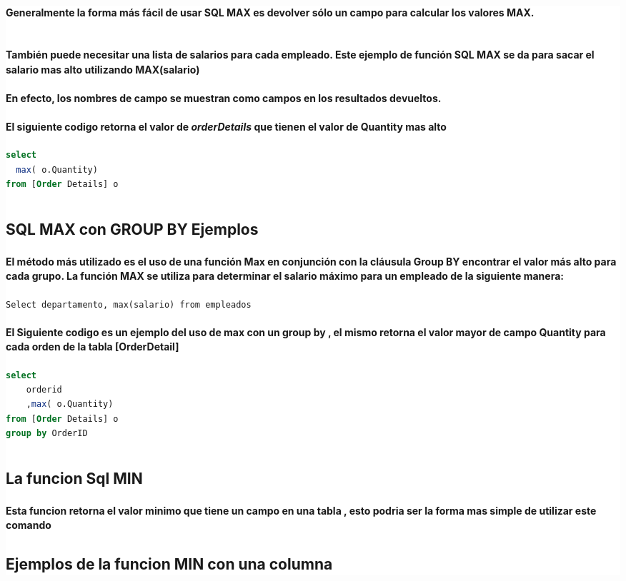 
#### Generalmente la forma más fácil de usar SQL MAX es devolver sólo un campo para calcular los valores MAX. 
# 
#### También puede necesitar una lista de salarios para cada empleado. Este ejemplo de función SQL MAX se da  para sacar el  salario mas alto utilizando MAX(salario) 

#### En efecto, los nombres de campo se muestran como campos en los resultados devueltos.




#### El siguiente codigo retorna el valor de ***orderDetails*** que tienen el valor de Quantity mas alto

~~~sql
select 
  max( o.Quantity)
from [Order Details] o
~~~
#
## SQL MAX con GROUP BY Ejemplos<a name="SqlmaxGroupEj"></a>
#### El método más utilizado es el uso de una función Max en conjunción con la cláusula Group BY encontrar el valor más alto para cada grupo. La función MAX se utiliza para determinar el salario máximo para un empleado de la siguiente manera:

    Select departamento, max(salario) from empleados

#### El Siguiente codigo es un ejemplo del uso de **max** con un group by , el mismo retorna el valor mayor de campo **Quantity** para cada orden de la tabla **[OrderDetail]**

~~~sql
select 
    orderid
    ,max( o.Quantity)
from [Order Details] o
group by OrderID
~~~
# 

## La funcion Sql MIN<a name="FuncSqlMin"></a>
#### Esta funcion retorna el valor minimo que tiene un campo en una tabla , esto podria ser la forma mas simple de utilizar este comando
## Ejemplos de la funcion MIN con una columna
